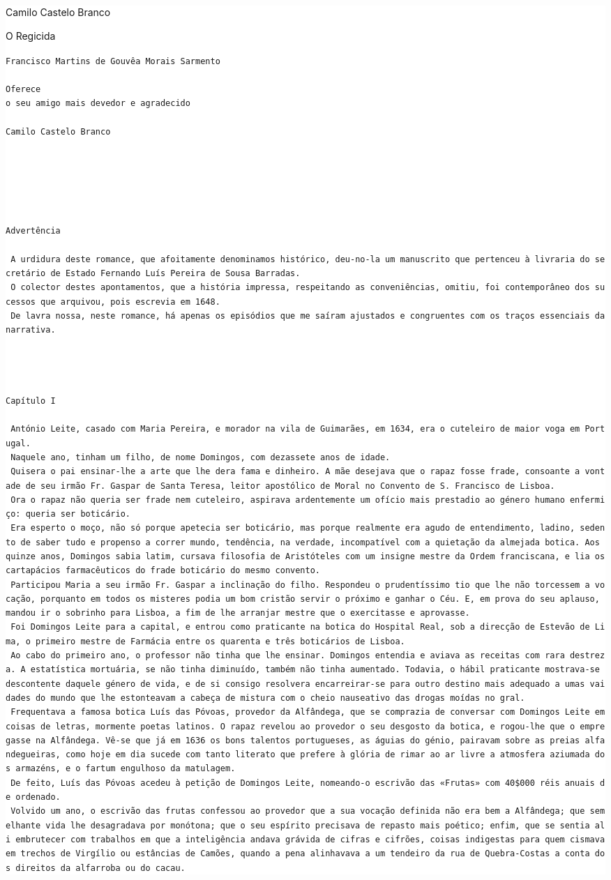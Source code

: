 

Camilo Castelo Branco

O Regicida
     
     
     
    Francisco Martins de Gouvêa Morais Sarmento
    
    Oferece
    o seu amigo mais devedor e agradecido
    
    Camilo Castelo Branco
     
     

     
     
     
    Advertência
    
     A urdidura deste romance, que afoitamente denominamos histórico, deu-no-la um manuscrito que pertenceu à livraria do secretário de Estado Fernando Luís Pereira de Sousa Barradas.
     O colector destes apontamentos, que a história impressa, respeitando as conveniências, omitiu, foi contemporâneo dos sucessos que arquivou, pois escrevia em 1648.
     De lavra nossa, neste romance, há apenas os episódios que me saíram ajustados e congruentes com os traços essenciais da narrativa.
     
     

     
    Capítulo I
    
     António Leite, casado com Maria Pereira, e morador na vila de Guimarães, em 1634, era o cuteleiro de maior voga em Portugal.
     Naquele ano, tinham um filho, de nome Domingos, com dezassete anos de idade.
     Quisera o pai ensinar-lhe a arte que lhe dera fama e dinheiro. A mãe desejava que o rapaz fosse frade, consoante a vontade de seu irmão Fr. Gaspar de Santa Teresa, leitor apostólico de Moral no Convento de S. Francisco de Lisboa.
     Ora o rapaz não queria ser frade nem cuteleiro, aspirava ardentemente um ofício mais prestadio ao género humano enfermiço: queria ser boticário.
     Era esperto o moço, não só porque apetecia ser boticário, mas porque realmente era agudo de entendimento, ladino, sedento de saber tudo e propenso a correr mundo, tendência, na verdade, incompatível com a quietação da almejada botica. Aos quinze anos, Domingos sabia latim, cursava filosofia de Aristóteles com um insigne mestre da Ordem franciscana, e lia os cartapácios farmacêuticos do frade boticário do mesmo convento.
     Participou Maria a seu irmão Fr. Gaspar a inclinação do filho. Respondeu o prudentíssimo tio que lhe não torcessem a vocação, porquanto em todos os misteres podia um bom cristão servir o próximo e ganhar o Céu. E, em prova do seu aplauso, mandou ir o sobrinho para Lisboa, a fim de lhe arranjar mestre que o exercitasse e aprovasse.
     Foi Domingos Leite para a capital, e entrou como praticante na botica do Hospital Real, sob a direcção de Estevão de Lima, o primeiro mestre de Farmácia entre os quarenta e três boticários de Lisboa.
     Ao cabo do primeiro ano, o professor não tinha que lhe ensinar. Domingos entendia e aviava as receitas com rara destreza. A estatística mortuária, se não tinha diminuído, também não tinha aumentado. Todavia, o hábil praticante mostrava-se descontente daquele género de vida, e de si consigo resolvera encarreirar-se para outro destino mais adequado a umas vaidades do mundo que lhe estonteavam a cabeça de mistura com o cheio nauseativo das drogas moídas no gral.
     Frequentava a famosa botica Luís das Póvoas, provedor da Alfândega, que se comprazia de conversar com Domingos Leite em coisas de letras, mormente poetas latinos. O rapaz revelou ao provedor o seu desgosto da botica, e rogou-lhe que o empregasse na Alfândega. Vê-se que já em 1636 os bons talentos portugueses, as águias do génio, pairavam sobre as preias alfandegueiras, como hoje em dia sucede com tanto literato que prefere à glória de rimar ao ar livre a atmosfera aziumada dos armazéns, e o fartum engulhoso da matulagem.
     De feito, Luís das Póvoas acedeu à petição de Domingos Leite, nomeando-o escrivão das «Frutas» com 40$000 réis anuais de ordenado.
     Volvido um ano, o escrivão das frutas confessou ao provedor que a sua vocação definida não era bem a Alfândega; que semelhante vida lhe desagradava por monótona; que o seu espírito precisava de repasto mais poético; enfim, que se sentia ali embrutecer com trabalhos em que a inteligência andava grávida de cifras e cifrões, coisas indigestas para quem cismava em trechos de Virgílio ou estâncias de Camões, quando a pena alinhavava a um tendeiro da rua de Quebra-Costas a conta dos direitos da alfarroba ou do cacau.